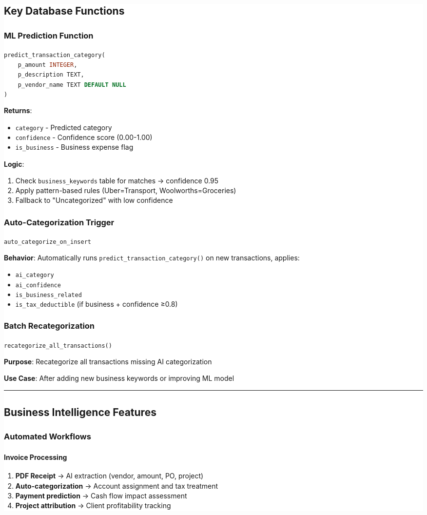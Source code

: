 ## Key Database Functions

### ML Prediction Function
```sql
predict_transaction_category(
    p_amount INTEGER,
    p_description TEXT,
    p_vendor_name TEXT DEFAULT NULL
)
```

**Returns**:
- `category` - Predicted category
- `confidence` - Confidence score (0.00-1.00)
- `is_business` - Business expense flag

**Logic**:
1. Check `business_keywords` table for matches → confidence 0.95
2. Apply pattern-based rules (Uber=Transport, Woolworths=Groceries)
3. Fallback to "Uncategorized" with low confidence

### Auto-Categorization Trigger
```sql
auto_categorize_on_insert
```

**Behavior**: Automatically runs `predict_transaction_category()` on new transactions, applies:
- `ai_category`
- `ai_confidence`
- `is_business_related`
- `is_tax_deductible` (if business + confidence ≥0.8)

### Batch Recategorization
```sql
recategorize_all_transactions()
```

**Purpose**: Recategorize all transactions missing AI categorization

**Use Case**: After adding new business keywords or improving ML model

---

## Business Intelligence Features

### Automated Workflows

#### Invoice Processing
1. **PDF Receipt** → AI extraction (vendor, amount, PO, project)
2. **Auto-categorization** → Account assignment and tax treatment
3. **Payment prediction** → Cash flow impact assessment
4. **Project attribution** → Client profitability tracking

